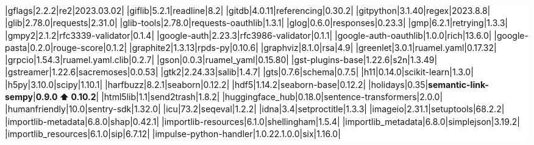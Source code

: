 |gflags|2.2.2|re2|2023.03.02|
|giflib|5.2.1|readline|8.2|
|gitdb|4.0.11|referencing|0.30.2|
|gitpython|3.1.40|regex|2023.8.8|
|glib|2.78.0|requests|2.31.0|
|glib-tools|2.78.0|requests-oauthlib|1.3.1|
|glog|0.6.0|responses|0.23.3|
|gmp|6.2.1|retrying|1.3.3|
|gmpy2|2.1.2|rfc3339-validator|0.1.4|
|google-auth|2.23.3|rfc3986-validator|0.1.1|
|google-auth-oauthlib|1.0.0|rich|13.6.0|
|google-pasta|0.2.0|rouge-score|0.1.2|
|graphite2|1.3.13|rpds-py|0.10.6|
|graphviz|8.1.0|rsa|4.9|
|greenlet|3.0.1|ruamel.yaml|0.17.32|
|grpcio|1.54.3|ruamel.yaml.clib|0.2.7|
|gson|0.0.3|ruamel_yaml|0.15.80|
|gst-plugins-base|1.22.6|s2n|1.3.49|
|gstreamer|1.22.6|sacremoses|0.0.53|
|gtk2|2.24.33|salib|1.4.7|
|gts|0.7.6|schema|0.7.5|
|h11|0.14.0|scikit-learn|1.3.0|
|h5py|3.10.0|scipy|1.10.1|
|harfbuzz|8.2.1|seaborn|0.12.2|
|hdf5|1.14.2|seaborn-base|0.12.2|
|holidays|0.35|**semantic-link-sempy**|**0.9.0 ⬆️ 0.10.2**|
|html5lib|1.1|send2trash|1.8.2|
|huggingface_hub|0.18.0|sentence-transformers|2.0.0|
|humanfriendly|10.0|sentry-sdk|1.32.0|
|icu|73.2|seqeval|1.2.2|
|idna|3.4|setproctitle|1.3.3|
|imageio|2.31.1|setuptools|68.2.2|
|importlib-metadata|6.8.0|shap|0.42.1|
|importlib-resources|6.1.0|shellingham|1.5.4|
|importlib_metadata|6.8.0|simplejson|3.19.2|
|importlib_resources|6.1.0|sip|6.7.12|
|impulse-python-handler|1.0.22.1.0.0|six|1.16.0|